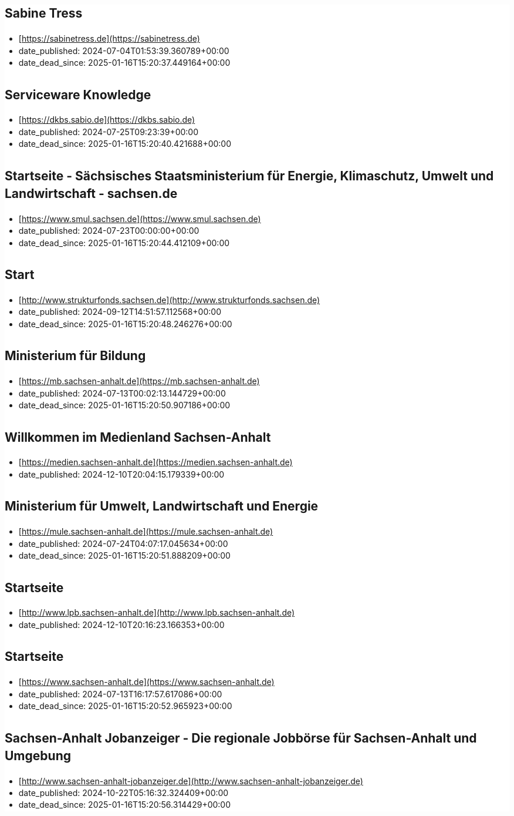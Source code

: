  ## Sabine Tress
 - [https://sabinetress.de](https://sabinetress.de)
 - date_published: 2024-07-04T01:53:39.360789+00:00
 - date_dead_since: 2025-01-16T15:20:37.449164+00:00

 ## Serviceware Knowledge
 - [https://dkbs.sabio.de](https://dkbs.sabio.de)
 - date_published: 2024-07-25T09:23:39+00:00
 - date_dead_since: 2025-01-16T15:20:40.421688+00:00

 ## Startseite - Sächsisches Staatsministerium für Energie, Klimaschutz, Umwelt und Landwirtschaft - sachsen.de
 - [https://www.smul.sachsen.de](https://www.smul.sachsen.de)
 - date_published: 2024-07-23T00:00:00+00:00
 - date_dead_since: 2025-01-16T15:20:44.412109+00:00

 ## Start
 - [http://www.strukturfonds.sachsen.de](http://www.strukturfonds.sachsen.de)
 - date_published: 2024-09-12T14:51:57.112568+00:00
 - date_dead_since: 2025-01-16T15:20:48.246276+00:00

 ## Ministerium für Bildung
 - [https://mb.sachsen-anhalt.de](https://mb.sachsen-anhalt.de)
 - date_published: 2024-07-13T00:02:13.144729+00:00
 - date_dead_since: 2025-01-16T15:20:50.907186+00:00

 ## Willkommen im Medienland Sachsen-Anhalt
 - [https://medien.sachsen-anhalt.de](https://medien.sachsen-anhalt.de)
 - date_published: 2024-12-10T20:04:15.179339+00:00

 ## Ministerium für Umwelt, Landwirtschaft und Energie
 - [https://mule.sachsen-anhalt.de](https://mule.sachsen-anhalt.de)
 - date_published: 2024-07-24T04:07:17.045634+00:00
 - date_dead_since: 2025-01-16T15:20:51.888209+00:00

 ## Startseite
 - [http://www.lpb.sachsen-anhalt.de](http://www.lpb.sachsen-anhalt.de)
 - date_published: 2024-12-10T20:16:23.166353+00:00

 ## Startseite
 - [https://www.sachsen-anhalt.de](https://www.sachsen-anhalt.de)
 - date_published: 2024-07-13T16:17:57.617086+00:00
 - date_dead_since: 2025-01-16T15:20:52.965923+00:00

 ## Sachsen-Anhalt Jobanzeiger - Die regionale Jobbörse für Sachsen-Anhalt und Umgebung
 - [http://www.sachsen-anhalt-jobanzeiger.de](http://www.sachsen-anhalt-jobanzeiger.de)
 - date_published: 2024-10-22T05:16:32.324409+00:00
 - date_dead_since: 2025-01-16T15:20:56.314429+00:00
